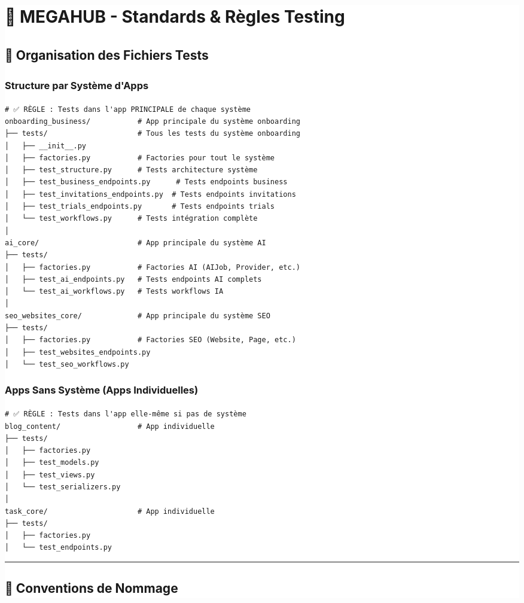 # 🧪 MEGAHUB - Standards & Règles Testing

## 📁 Organisation des Fichiers Tests

### **Structure par Système d'Apps**

```
# ✅ RÈGLE : Tests dans l'app PRINCIPALE de chaque système
onboarding_business/           # App principale du système onboarding
├── tests/                     # Tous les tests du système onboarding
│   ├── __init__.py
│   ├── factories.py           # Factories pour tout le système
│   ├── test_structure.py      # Tests architecture système
│   ├── test_business_endpoints.py      # Tests endpoints business
│   ├── test_invitations_endpoints.py  # Tests endpoints invitations
│   ├── test_trials_endpoints.py       # Tests endpoints trials
│   └── test_workflows.py      # Tests intégration complète
│
ai_core/                       # App principale du système AI
├── tests/
│   ├── factories.py           # Factories AI (AIJob, Provider, etc.)
│   ├── test_ai_endpoints.py   # Tests endpoints AI complets
│   └── test_ai_workflows.py   # Tests workflows IA
│
seo_websites_core/             # App principale du système SEO
├── tests/
│   ├── factories.py           # Factories SEO (Website, Page, etc.)
│   ├── test_websites_endpoints.py
│   └── test_seo_workflows.py
```

### **Apps Sans Système (Apps Individuelles)**

```
# ✅ RÈGLE : Tests dans l'app elle-même si pas de système
blog_content/                  # App individuelle
├── tests/
│   ├── factories.py
│   ├── test_models.py
│   ├── test_views.py
│   └── test_serializers.py
│
task_core/                     # App individuelle
├── tests/
│   ├── factories.py
│   └── test_endpoints.py
```

---

## 🔧 Conventions de Nommage
